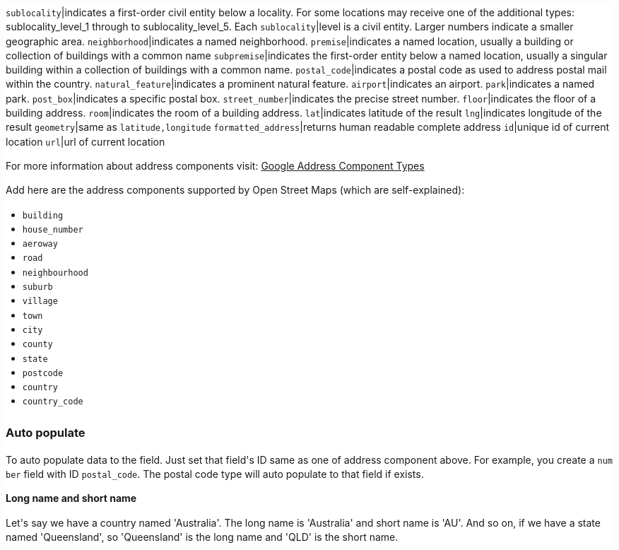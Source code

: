`sublocality`|indicates a first-order civil entity below a locality. For some locations may receive one of the additional types: sublocality_level_1 through to sublocality_level_5. Each `sublocality`|level is a civil entity. Larger numbers indicate a smaller geographic area.
`neighborhood`|indicates a named neighborhood.
`premise`|indicates a named location, usually a building or collection of buildings with a common name
`subpremise`|indicates the first-order entity below a named location, usually a singular building within a collection of buildings with a common name.
`postal_code`|indicates a postal code as used to address postal mail within the country.
`natural_feature`|indicates a prominent natural feature.
`airport`|indicates an airport.
`park`|indicates a named park.
`post_box`|indicates a specific postal box.
`street_number`|indicates the precise street number.
`floor`|indicates the floor of a building address.
`room`|indicates the room of a building address.
`lat`|indicates latitude of the result
`lng`|indicates longitude of the result
`geometry`|same as `latitude,longitude`
`formatted_address`|returns human readable complete address
`id`|unique id of current location
`url`|url of current location

For more information about address components visit: [Google Address Component Types](https://developers.google.com/maps/documentation/geocoding/intro#Types)

Add here are the address components supported by Open Street Maps (which are self-explained):

- `building`
- `house_number`
- `aeroway`
- `road`
- `neighbourhood`
- `suburb`
- `village`
- `town`
- `city`
- `county`
- `state`
- `postcode`
- `country`
- `country_code`

### Auto populate

To auto populate data to the field. Just set that field's ID same as one of address component above. For example, you create a `number` field with ID `postal_code`. The postal code type will auto populate to that field if exists.

**Long name and short name**

Let's say we have a country named 'Australia'. The long name is 'Australia' and short name is 'AU'. And so on, if we have a state named 'Queensland', so 'Queensland' is the long name and 'QLD' is the short name.
